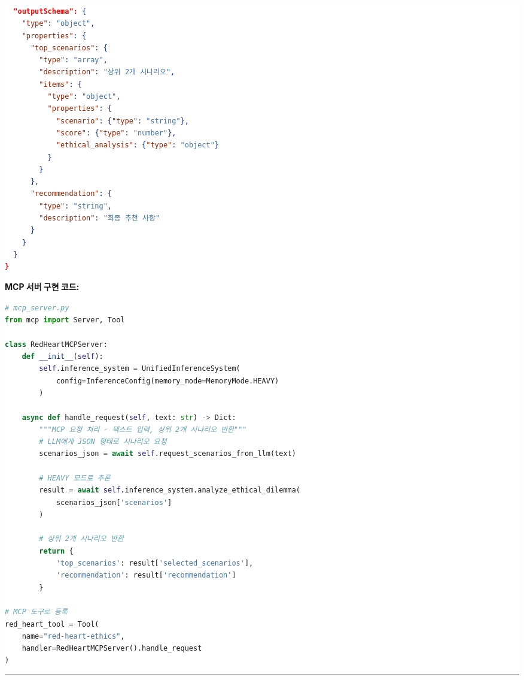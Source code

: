 ```json
  "outputSchema": {
    "type": "object",
    "properties": {
      "top_scenarios": {
        "type": "array",
        "description": "상위 2개 시나리오",
        "items": {
          "type": "object",
          "properties": {
            "scenario": {"type": "string"},
            "score": {"type": "number"},
            "ethical_analysis": {"type": "object"}
          }
        }
      },
      "recommendation": {
        "type": "string",
        "description": "최종 추천 사항"
      }
    }
  }
}
```

**MCP 서버 구현 코드:**
```python
# mcp_server.py
from mcp import Server, Tool

class RedHeartMCPServer:
    def __init__(self):
        self.inference_system = UnifiedInferenceSystem(
            config=InferenceConfig(memory_mode=MemoryMode.HEAVY)
        )
        
    async def handle_request(self, text: str) -> Dict:
        """MCP 요청 처리 - 텍스트 입력, 상위 2개 시나리오 반환"""
        # LLM에게 JSON 형태로 시나리오 요청
        scenarios_json = await self.request_scenarios_from_llm(text)
        
        # HEAVY 모드로 추론
        result = await self.inference_system.analyze_ethical_dilemma(
            scenarios_json['scenarios']
        )
        
        # 상위 2개 시나리오 반환
        return {
            'top_scenarios': result['selected_scenarios'],
            'recommendation': result['recommendation']
        }

# MCP 도구로 등록
red_heart_tool = Tool(
    name="red-heart-ethics",
    handler=RedHeartMCPServer().handle_request
)
``` 
---
